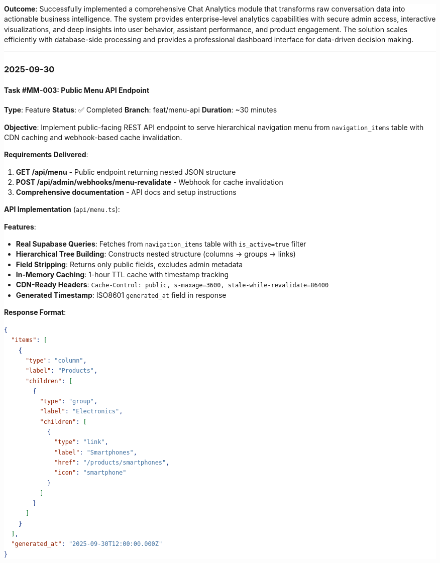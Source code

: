 **Outcome**: Successfully implemented a comprehensive Chat Analytics module that transforms raw conversation data into actionable business intelligence. The system provides enterprise-level analytics capabilities with secure admin access, interactive visualizations, and deep insights into user behavior, assistant performance, and product engagement. The solution scales efficiently with database-side processing and provides a professional dashboard interface for data-driven decision making.

---

### 2025-09-30

#### Task #MM-003: Public Menu API Endpoint
**Type**: Feature
**Status**: ✅ Completed
**Branch**: feat/menu-api
**Duration**: ~30 minutes

**Objective**: Implement public-facing REST API endpoint to serve hierarchical navigation menu from `navigation_items` table with CDN caching and webhook-based cache invalidation.

**Requirements Delivered**:
1. **GET /api/menu** - Public endpoint returning nested JSON structure
2. **POST /api/admin/webhooks/menu-revalidate** - Webhook for cache invalidation
3. **Comprehensive documentation** - API docs and setup instructions

**API Implementation** (`api/menu.ts`):

**Features**:
- **Real Supabase Queries**: Fetches from `navigation_items` table with `is_active=true` filter
- **Hierarchical Tree Building**: Constructs nested structure (columns → groups → links)
- **Field Stripping**: Returns only public fields, excludes admin metadata
- **In-Memory Caching**: 1-hour TTL cache with timestamp tracking
- **CDN-Ready Headers**: `Cache-Control: public, s-maxage=3600, stale-while-revalidate=86400`
- **Generated Timestamp**: ISO8601 `generated_at` field in response

**Response Format**:
```json
{
  "items": [
    {
      "type": "column",
      "label": "Products",
      "children": [
        {
          "type": "group",
          "label": "Electronics",
          "children": [
            {
              "type": "link",
              "label": "Smartphones",
              "href": "/products/smartphones",
              "icon": "smartphone"
            }
          ]
        }
      ]
    }
  ],
  "generated_at": "2025-09-30T12:00:00.000Z"
}
```
